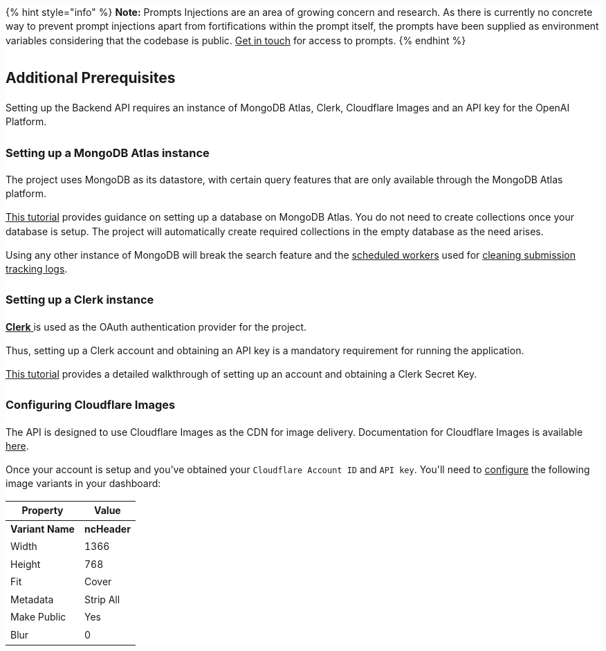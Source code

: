 
{% hint style="info" %}
**Note:** Prompts Injections are an area of growing concern and research. As there is currently no concrete way to prevent prompt injections apart from fortifications within the prompt itself, the prompts have been supplied as environment variables considering that the codebase is public. [Get in touch](mailto:email@dhruv.tech) for access to prompts.
{% endhint %}

## Additional Prerequisites

Setting up the Backend API requires an instance of MongoDB Atlas, Clerk, Cloudflare Images and an API key for the OpenAI Platform.

### Setting up a MongoDB Atlas instance

The project uses MongoDB as its datastore, with certain query features that are only available through the MongoDB Atlas platform.

[This tutorial](https://www.mongodb.com/basics/create-database) provides guidance on setting up a database on MongoDB Atlas. You do not need to create collections once your database is setup. The project will automatically create required collections in the empty database as the need arises.

Using any other instance of MongoDB will break the search feature and the [scheduled workers](scheduled-workers/) used for [cleaning submission tracking logs](scheduled-workers/clean-logs.md).

### Setting up a Clerk instance

[**Clerk** ](https://clerk.com)is used as the OAuth authentication provider for the project.

Thus, setting up a Clerk account and obtaining an API key is a mandatory requirement for running the application.

[This tutorial](https://clerk.com/docs/quickstarts/setup-clerk) provides a detailed walkthrough of setting up an account and obtaining a Clerk Secret Key.

### Configuring Cloudflare Images

The API is designed to use Cloudflare Images as the CDN for image delivery. Documentation for Cloudflare Images is available [here](https://developers.cloudflare.com/images/cloudflare-images/).&#x20;

Once your account is setup and you've obtained your `Cloudflare Account ID` and `API key`. You'll need to [configure](https://developers.cloudflare.com/images/cloudflare-images/transform/resize-images/) the following image variants in your dashboard:

| Property         | Value        |
| ---------------- | ------------ |
| **Variant Name** | **ncHeader** |
| Width            | 1366         |
| Height           | 768          |
| Fit              | Cover        |
| Metadata         | Strip All    |
| Make Public      | Yes          |
| Blur             | 0            |
